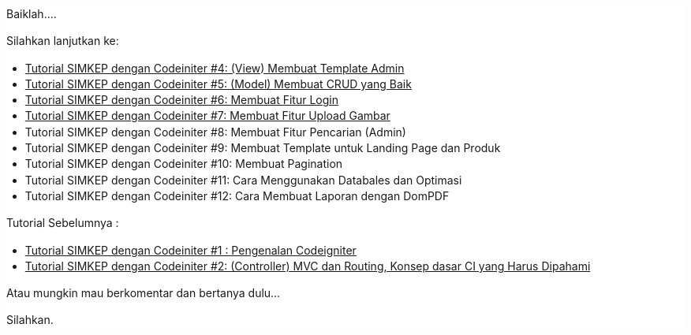 Baiklah….

Silahkan lanjutkan ke:

 * [Tutorial SIMKEP dengan Codeiniter #4: (View) Membuat Template Admin](https://kos-it.github.io/post/tutorial-projek-1-bagian-4/)
 * [Tutorial SIMKEP dengan Codeiniter #5: (Model) Membuat CRUD yang Baik](https://kos-it.github.io/post/tutorial-projek-1-bagian-5/) 
 * [Tutorial SIMKEP dengan Codeiniter #6: Membuat Fitur Login](https://kos-it.github.io/post/tutorial-projek-1-bagian-6/)
 * [Tutorial SIMKEP dengan Codeiniter #7: Membuat Fitur Upload Gambar](https://kos-it.github.io/post/tutorial-projek-1-bagian-7/)
 * Tutorial SIMKEP dengan Codeiniter #8: Membuat Fitur Pencarian (Admin)
 * Tutorial SIMKEP dengan Codeiniter #9: Membuat Template untuk Landing Page dan Produk
 * Tutorial SIMKEP dengan Codeiniter #10: Membuat Pagination
 * Tutorial SIMKEP dengan Codeiniter #11: Cara Menggunakan Databales dan Optimasi
 * Tutorial SIMKEP dengan Codeiniter #12: Cara Membuat Laporan dengan DomPDF

Tutorial Sebelumnya :
 * [Tutorial SIMKEP dengan Codeiniter #1 : Pengenalan Codeigniter](https://kos-it.github.io/post/tutorial-projek-1-bagian-1/)
 * [Tutorial SIMKEP dengan Codeiniter #2: (Controller) MVC dan Routing, Konsep dasar CI yang Harus Dipahami](https://kos-it.github.io/post/tutorial-projek-1-bagian-2/)

Atau mungkin mau berkomentar dan bertanya dulu…

Silahkan.
